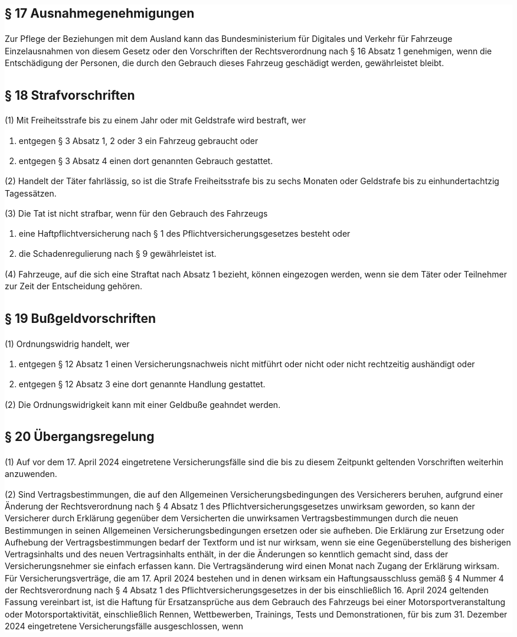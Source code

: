 



## § 17 Ausnahmegenehmigungen

Zur Pflege der Beziehungen mit dem Ausland kann das Bundesministerium für Digitales und Verkehr für Fahrzeuge Einzelausnahmen von diesem Gesetz oder den Vorschriften der Rechtsverordnung nach § 16 Absatz 1 genehmigen, wenn die Entschädigung der Personen, die durch den Gebrauch dieses Fahrzeug geschädigt werden, gewährleistet bleibt.


## § 18 Strafvorschriften

(1) Mit Freiheitsstrafe bis zu einem Jahr oder mit Geldstrafe wird bestraft, wer

1.  entgegen § 3 Absatz 1, 2 oder 3 ein Fahrzeug gebraucht oder


2.  entgegen § 3 Absatz 4 einen dort genannten Gebrauch gestattet.




(2) Handelt der Täter fahrlässig, so ist die Strafe Freiheitsstrafe bis zu sechs Monaten oder Geldstrafe bis zu einhundertachtzig Tagessätzen.

(3) Die Tat ist nicht strafbar, wenn für den Gebrauch des Fahrzeugs

1.  eine Haftpflichtversicherung nach § 1 des Pflichtversicherungsgesetzes besteht oder


2.  die Schadenregulierung nach § 9 gewährleistet ist.




(4) Fahrzeuge, auf die sich eine Straftat nach Absatz 1 bezieht, können eingezogen werden, wenn sie dem Täter oder Teilnehmer zur Zeit der Entscheidung gehören.


## § 19 Bußgeldvorschriften

(1) Ordnungswidrig handelt, wer

1.  entgegen § 12 Absatz 1 einen Versicherungsnachweis nicht mitführt oder nicht oder nicht rechtzeitig aushändigt oder


2.  entgegen § 12 Absatz 3 eine dort genannte Handlung gestattet.




(2) Die Ordnungswidrigkeit kann mit einer Geldbuße geahndet werden.


## § 20 Übergangsregelung

(1) Auf vor dem 17. April 2024 eingetretene Versicherungsfälle sind die bis zu diesem Zeitpunkt geltenden Vorschriften weiterhin anzuwenden.

(2) Sind Vertragsbestimmungen, die auf den Allgemeinen Versicherungsbedingungen des Versicherers beruhen, aufgrund einer Änderung der Rechtsverordnung nach § 4 Absatz 1 des Pflichtversicherungsgesetzes unwirksam geworden, so kann der Versicherer durch Erklärung gegenüber dem Versicherten die unwirksamen Vertragsbestimmungen durch die neuen Bestimmungen in seinen Allgemeinen Versicherungsbedingungen ersetzen oder sie aufheben. Die Erklärung zur Ersetzung oder Aufhebung der Vertragsbestimmungen bedarf der Textform und ist nur wirksam, wenn sie eine Gegenüberstellung des bisherigen Vertragsinhalts und des neuen Vertragsinhalts enthält, in der die Änderungen so kenntlich gemacht sind, dass der Versicherungsnehmer sie einfach erfassen kann. Die Vertragsänderung wird einen Monat nach Zugang der Erklärung wirksam. Für Versicherungsverträge, die am 17. April 2024 bestehen und in denen wirksam ein Haftungsausschluss gemäß § 4 Nummer 4 der Rechtsverordnung nach § 4 Absatz 1 des Pflichtversicherungsgesetzes in der bis einschließlich 16. April 2024 geltenden Fassung vereinbart ist, ist die Haftung für Ersatzansprüche aus dem Gebrauch des Fahrzeugs bei einer Motorsportveranstaltung oder Motorsportaktivität, einschließlich Rennen, Wettbewerben, Trainings, Tests und Demonstrationen, für bis zum 31. Dezember 2024 eingetretene Versicherungsfälle ausgeschlossen, wenn